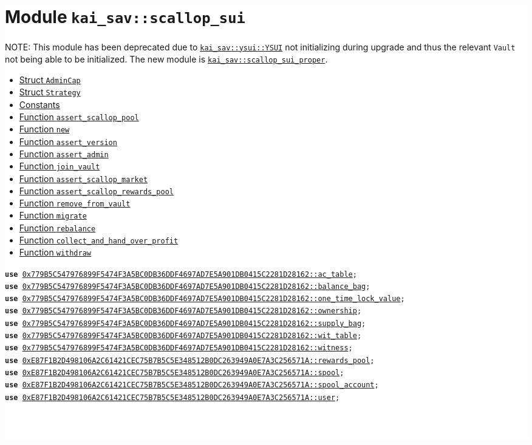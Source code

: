 
<a name="kai_sav_scallop_sui"></a>

# Module `kai_sav::scallop_sui`

NOTE: This module has been deprecated due to <code><a href="../kai_sav/ysui.md#kai_sav_ysui_YSUI">kai_sav::ysui::YSUI</a></code> not initializing
during upgrade and thus the relevant <code>Vault</code> not being able to be initialized.
The new module is <code><a href="../kai_sav/scallop_sui_proper.md#kai_sav_scallop_sui_proper">kai_sav::scallop_sui_proper</a></code>.


-  [Struct `AdminCap`](#kai_sav_scallop_sui_AdminCap)
-  [Struct `Strategy`](#kai_sav_scallop_sui_Strategy)
-  [Constants](#@Constants_0)
-  [Function `assert_scallop_pool`](#kai_sav_scallop_sui_assert_scallop_pool)
-  [Function `new`](#kai_sav_scallop_sui_new)
-  [Function `assert_version`](#kai_sav_scallop_sui_assert_version)
-  [Function `assert_admin`](#kai_sav_scallop_sui_assert_admin)
-  [Function `join_vault`](#kai_sav_scallop_sui_join_vault)
-  [Function `assert_scallop_market`](#kai_sav_scallop_sui_assert_scallop_market)
-  [Function `assert_scallop_rewards_pool`](#kai_sav_scallop_sui_assert_scallop_rewards_pool)
-  [Function `remove_from_vault`](#kai_sav_scallop_sui_remove_from_vault)
-  [Function `migrate`](#kai_sav_scallop_sui_migrate)
-  [Function `rebalance`](#kai_sav_scallop_sui_rebalance)
-  [Function `collect_and_hand_over_profit`](#kai_sav_scallop_sui_collect_and_hand_over_profit)
-  [Function `withdraw`](#kai_sav_scallop_sui_withdraw)


<pre><code><b>use</b> <a href="../dependencies/779b5c547976899f5474f3a5bc0db36ddf4697ad7e5a901db0415c2281d28162/ac_table.md#0x779B5C547976899F5474F3A5BC0DB36DDF4697AD7E5A901DB0415C2281D28162_ac_table">0x779B5C547976899F5474F3A5BC0DB36DDF4697AD7E5A901DB0415C2281D28162::ac_table</a>;
<b>use</b> <a href="../dependencies/779b5c547976899f5474f3a5bc0db36ddf4697ad7e5a901db0415c2281d28162/balance_bag.md#0x779B5C547976899F5474F3A5BC0DB36DDF4697AD7E5A901DB0415C2281D28162_balance_bag">0x779B5C547976899F5474F3A5BC0DB36DDF4697AD7E5A901DB0415C2281D28162::balance_bag</a>;
<b>use</b> <a href="../dependencies/779b5c547976899f5474f3a5bc0db36ddf4697ad7e5a901db0415c2281d28162/one_time_lock_value.md#0x779B5C547976899F5474F3A5BC0DB36DDF4697AD7E5A901DB0415C2281D28162_one_time_lock_value">0x779B5C547976899F5474F3A5BC0DB36DDF4697AD7E5A901DB0415C2281D28162::one_time_lock_value</a>;
<b>use</b> <a href="../dependencies/779b5c547976899f5474f3a5bc0db36ddf4697ad7e5a901db0415c2281d28162/ownership.md#0x779B5C547976899F5474F3A5BC0DB36DDF4697AD7E5A901DB0415C2281D28162_ownership">0x779B5C547976899F5474F3A5BC0DB36DDF4697AD7E5A901DB0415C2281D28162::ownership</a>;
<b>use</b> <a href="../dependencies/779b5c547976899f5474f3a5bc0db36ddf4697ad7e5a901db0415c2281d28162/supply_bag.md#0x779B5C547976899F5474F3A5BC0DB36DDF4697AD7E5A901DB0415C2281D28162_supply_bag">0x779B5C547976899F5474F3A5BC0DB36DDF4697AD7E5A901DB0415C2281D28162::supply_bag</a>;
<b>use</b> <a href="../dependencies/779b5c547976899f5474f3a5bc0db36ddf4697ad7e5a901db0415c2281d28162/wit_table.md#0x779B5C547976899F5474F3A5BC0DB36DDF4697AD7E5A901DB0415C2281D28162_wit_table">0x779B5C547976899F5474F3A5BC0DB36DDF4697AD7E5A901DB0415C2281D28162::wit_table</a>;
<b>use</b> <a href="../dependencies/779b5c547976899f5474f3a5bc0db36ddf4697ad7e5a901db0415c2281d28162/witness.md#0x779B5C547976899F5474F3A5BC0DB36DDF4697AD7E5A901DB0415C2281D28162_witness">0x779B5C547976899F5474F3A5BC0DB36DDF4697AD7E5A901DB0415C2281D28162::witness</a>;
<b>use</b> <a href="../dependencies/scallop_pool/rewards_pool.md#0xE87F1B2D498106A2C61421CEC75B7B5C5E348512B0DC263949A0E7A3C256571A_rewards_pool">0xE87F1B2D498106A2C61421CEC75B7B5C5E348512B0DC263949A0E7A3C256571A::rewards_pool</a>;
<b>use</b> <a href="../dependencies/scallop_pool/spool.md#0xE87F1B2D498106A2C61421CEC75B7B5C5E348512B0DC263949A0E7A3C256571A_spool">0xE87F1B2D498106A2C61421CEC75B7B5C5E348512B0DC263949A0E7A3C256571A::spool</a>;
<b>use</b> <a href="../dependencies/scallop_pool/spool_account.md#0xE87F1B2D498106A2C61421CEC75B7B5C5E348512B0DC263949A0E7A3C256571A_spool_account">0xE87F1B2D498106A2C61421CEC75B7B5C5E348512B0DC263949A0E7A3C256571A::spool_account</a>;
<b>use</b> <a href="../dependencies/scallop_pool/user.md#0xE87F1B2D498106A2C61421CEC75B7B5C5E348512B0DC263949A0E7A3C256571A_user">0xE87F1B2D498106A2C61421CEC75B7B5C5E348512B0DC263949A0E7A3C256571A::user</a>;